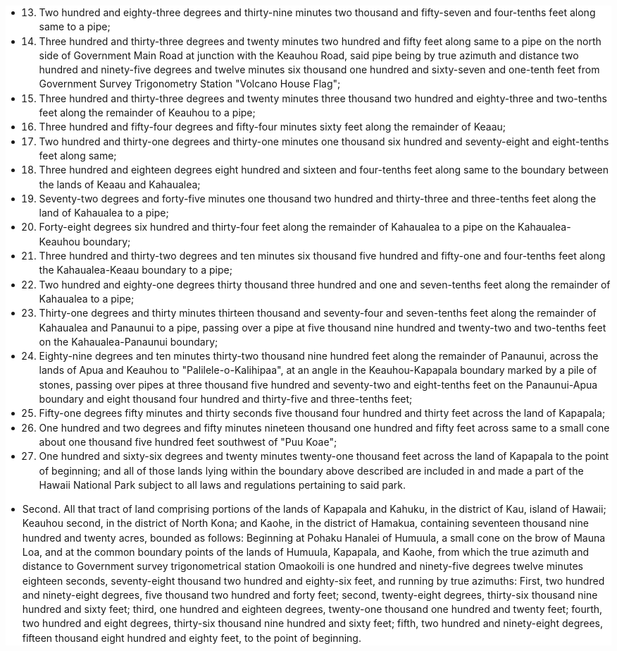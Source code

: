 * 13. Two hundred and eighty-three degrees and thirty-nine minutes two thousand and fifty-seven and four-tenths feet along same to a pipe;

* 14. Three hundred and thirty-three degrees and twenty minutes two hundred and fifty feet along same to a pipe on the north side of Government Main Road at junction with the Keauhou Road, said pipe being by true azimuth and distance two hundred and ninety-five degrees and twelve minutes six thousand one hundred and sixty-seven and one-tenth feet from Government Survey Trigonometry Station "Volcano House Flag";

* 15. Three hundred and thirty-three degrees and twenty minutes three thousand two hundred and eighty-three and two-tenths feet along the remainder of Keauhou to a pipe;

* 16. Three hundred and fifty-four degrees and fifty-four minutes sixty feet along the remainder of Keaau;

* 17. Two hundred and thirty-one degrees and thirty-one minutes one thousand six hundred and seventy-eight and eight-tenths feet along same;

* 18. Three hundred and eighteen degrees eight hundred and sixteen and four-tenths feet along same to the boundary between the lands of Keaau and Kahaualea;

* 19. Seventy-two degrees and forty-five minutes one thousand two hundred and thirty-three and three-tenths feet along the land of Kahaualea to a pipe;

* 20. Forty-eight degrees six hundred and thirty-four feet along the remainder of Kahaualea to a pipe on the Kahaualea-Keauhou boundary;

* 21. Three hundred and thirty-two degrees and ten minutes six thousand five hundred and fifty-one and four-tenths feet along the Kahaualea-Keaau boundary to a pipe;

* 22. Two hundred and eighty-one degrees thirty thousand three hundred and one and seven-tenths feet along the remainder of Kahaualea to a pipe;

* 23. Thirty-one degrees and thirty minutes thirteen thousand and seventy-four and seven-tenths feet along the remainder of Kahaualea and Panaunui to a pipe, passing over a pipe at five thousand nine hundred and twenty-two and two-tenths feet on the Kahaualea-Panaunui boundary;

* 24. Eighty-nine degrees and ten minutes thirty-two thousand nine hundred feet along the remainder of Panaunui, across the lands of Apua and Keauhou to "Palilele-o-Kalihipaa", at an angle in the Keauhou-Kapapala boundary marked by a pile of stones, passing over pipes at three thousand five hundred and seventy-two and eight-tenths feet on the Panaunui-Apua boundary and eight thousand four hundred and thirty-five and three-tenths feet;

* 25. Fifty-one degrees fifty minutes and thirty seconds five thousand four hundred and thirty feet across the land of Kapapala;

* 26. One hundred and two degrees and fifty minutes nineteen thousand one hundred and fifty feet across same to a small cone about one thousand five hundred feet southwest of "Puu Koae";

* 27. One hundred and sixty-six degrees and twenty minutes twenty-one thousand feet across the land of Kapapala to the point of beginning; and all of those lands lying within the boundary above described are included in and made a part of the Hawaii National Park subject to all laws and regulations pertaining to said park.

* Second. All that tract of land comprising portions of the lands of Kapapala and Kahuku, in the district of Kau, island of Hawaii; Keauhou second, in the district of North Kona; and Kaohe, in the district of Hamakua, containing seventeen thousand nine hundred and twenty acres, bounded as follows: Beginning at Pohaku Hanalei of Humuula, a small cone on the brow of Mauna Loa, and at the common boundary points of the lands of Humuula, Kapapala, and Kaohe, from which the true azimuth and distance to Government survey trigonometrical station Omaokoili is one hundred and ninety-five degrees twelve minutes eighteen seconds, seventy-eight thousand two hundred and eighty-six feet, and running by true azimuths: First, two hundred and ninety-eight degrees, five thousand two hundred and forty feet; second, twenty-eight degrees, thirty-six thousand nine hundred and sixty feet; third, one hundred and eighteen degrees, twenty-one thousand one hundred and twenty feet; fourth, two hundred and eight degrees, thirty-six thousand nine hundred and sixty feet; fifth, two hundred and ninety-eight degrees, fifteen thousand eight hundred and eighty feet, to the point of beginning.
